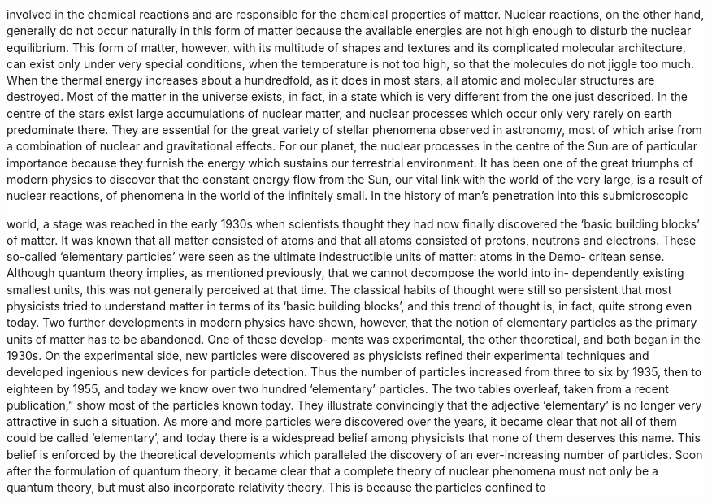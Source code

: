 involved in the chemical reactions and are responsible for the
chemical properties of matter. Nuclear reactions, on the other
hand, generally do not occur naturally in this form of matter
because the available energies are not high enough to disturb
the nuclear equilibrium.
This form of matter, however, with its multitude of shapes
and textures and its complicated molecular architecture, can
exist only under very special conditions, when the temperature
is not too high, so that the molecules do not jiggle too much.
When the thermal energy increases about a hundredfold, as
it does in most stars, all atomic and molecular structures are
destroyed. Most of the matter in the universe exists, in fact, in
a state which is very different from the one just described. In
the centre of the stars exist large accumulations of nuclear
matter, and nuclear processes which occur only very rarely on
earth predominate there. They are essential for the great variety
of stellar phenomena observed in astronomy, most of which
arise from a combination of nuclear and gravitational effects.
For our planet, the nuclear processes in the centre of the Sun
are of particular importance because they furnish the energy
which sustains our terrestrial environment. It has been one of
the great triumphs of modern physics to discover that the
constant energy flow from the Sun, our vital link with the
world of the very large, is a result of nuclear reactions, of
phenomena in the world of the infinitely small.
In the history of man’s penetration into this submicroscopic


world, a stage was reached in the early 1930s when scientists
thought they had now finally discovered the ‘basic building
blocks’ of matter. It was known that all matter consisted of
atoms and that all atoms consisted of protons, neutrons and
electrons. These so-called ‘elementary particles’ were seen as
the ultimate indestructible units of matter: atoms in the Demo-
critean sense. Although quantum theory implies, as mentioned
previously, that we cannot decompose the world into in-
dependently existing smallest units, this was not generally
perceived at that time. The classical habits of thought were
still so persistent that most physicists tried to understand matter
in terms of its ‘basic building blocks’, and this trend of thought
is, in fact, quite strong even today.
Two further developments in modern physics have shown,
however, that the notion of elementary particles as the primary
units of matter has to be abandoned. One of these develop-
ments was experimental, the other theoretical, and both began
in the 1930s. On the experimental side, new particles were
discovered as physicists refined their experimental techniques
and developed ingenious new devices for particle detection.
Thus the number of particles increased from three to six by
1935, then to eighteen by 1955, and today we know over two
hundred ‘elementary’ particles. The two tables overleaf,
taken from a recent publication,” show most of the particles
known today. They illustrate convincingly that the adjective
‘elementary’ is no longer very attractive in such a situation.
As more and more particles were discovered over the years,
it became clear that not all of them could be called ‘elementary’,
and today there is a widespread belief among physicists that
none of them deserves this name.
This belief is enforced by the theoretical developments
which paralleled the discovery of an ever-increasing number of
particles. Soon after the formulation of quantum theory, it
became clear that a complete theory of nuclear phenomena
must not only be a quantum theory, but must also incorporate
relativity theory. This is because the particles confined to